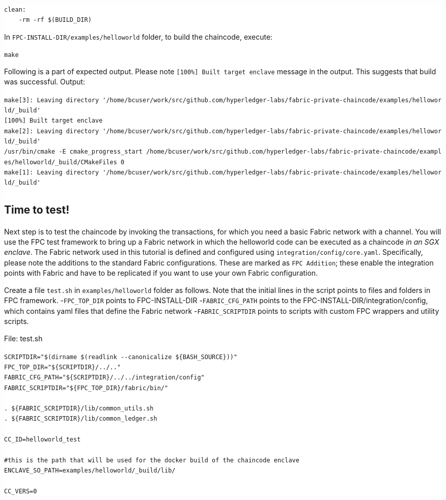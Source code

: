 ```
clean:
	-rm -rf $(BUILD_DIR)
```


In `FPC-INSTALL-DIR/examples/helloworld` folder, to build the chaincode, execute:
```
make
```

Following is a part of expected output.  Please note `[100%] Built target enclave` message in the output.  This suggests that build was successful.
Output:
```
make[3]: Leaving directory '/home/bcuser/work/src/github.com/hyperledger-labs/fabric-private-chaincode/examples/helloworld/_build'
[100%] Built target enclave
make[2]: Leaving directory '/home/bcuser/work/src/github.com/hyperledger-labs/fabric-private-chaincode/examples/helloworld/_build'
/usr/bin/cmake -E cmake_progress_start /home/bcuser/work/src/github.com/hyperledger-labs/fabric-private-chaincode/examples/helloworld/_build/CMakeFiles 0
make[1]: Leaving directory '/home/bcuser/work/src/github.com/hyperledger-labs/fabric-private-chaincode/examples/helloworld/_build'
```


## Time to test!
Next step is to test the chaincode by invoking the transactions, for which you need a basic Fabric network with a channel. You will use the FPC test framework to bring up a Fabric network in which the helloworld code can be executed as a chaincode _in an SGX enclave_.  The Fabric network used in this tutorial is defined and configured using `integration/config/core.yaml`.  Specifically, please note the additions to the standard Fabric configurations.  These are marked as `FPC Addition`;  these enable the integration points with Fabric and have to be replicated if you want to use your own Fabric configuration.

Create a file `test.sh` in `examples/helloworld` folder as follows.  Note that the initial lines in the script points to files and folders in FPC framework.
-`FPC_TOP_DIR` points to FPC-INSTALL-DIR
-`FABRIC_CFG_PATH` points to the FPC-INSTALL-DIR/integration/config, which contains yaml files that define the Fabric network
-`FABRIC_SCRIPTDIR` points to scripts with custom FPC wrappers and utility scripts.

File:  test.sh
```
SCRIPTDIR="$(dirname $(readlink --canonicalize ${BASH_SOURCE}))"
FPC_TOP_DIR="${SCRIPTDIR}/../.."
FABRIC_CFG_PATH="${SCRIPTDIR}/../../integration/config"
FABRIC_SCRIPTDIR="${FPC_TOP_DIR}/fabric/bin/"

. ${FABRIC_SCRIPTDIR}/lib/common_utils.sh
. ${FABRIC_SCRIPTDIR}/lib/common_ledger.sh

CC_ID=helloworld_test

#this is the path that will be used for the docker build of the chaincode enclave
ENCLAVE_SO_PATH=examples/helloworld/_build/lib/

CC_VERS=0
```
